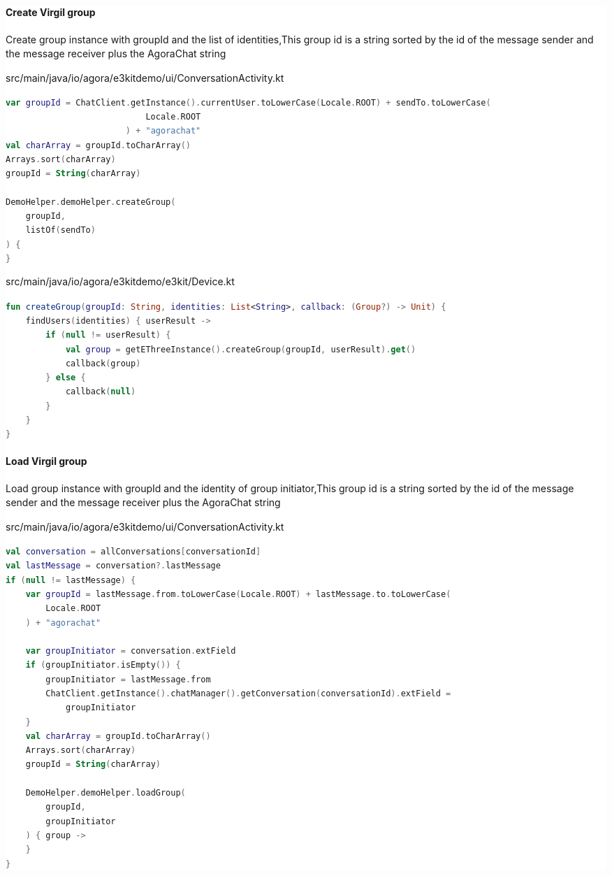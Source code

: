 #### Create Virgil group

Create group instance with groupId and the list of identities,This group id is a string sorted by the id of the message sender and the message receiver plus the AgoraChat string

src/main/java/io/agora/e3kitdemo/ui/ConversationActivity.kt
```kotlin
var groupId = ChatClient.getInstance().currentUser.toLowerCase(Locale.ROOT) + sendTo.toLowerCase(
                            Locale.ROOT
                        ) + "agorachat"
val charArray = groupId.toCharArray()
Arrays.sort(charArray)
groupId = String(charArray)

DemoHelper.demoHelper.createGroup(
    groupId,
    listOf(sendTo)
) {
}
```

src/main/java/io/agora/e3kitdemo/e3kit/Device.kt
```kotlin
fun createGroup(groupId: String, identities: List<String>, callback: (Group?) -> Unit) {
    findUsers(identities) { userResult ->
        if (null != userResult) {
            val group = getEThreeInstance().createGroup(groupId, userResult).get()
            callback(group)
        } else {
            callback(null)
        }
    }
}
```

#### Load Virgil group

Load group instance with groupId and the identity of group initiator,This group id is a string sorted by the id of the message sender and the message receiver plus the AgoraChat string

src/main/java/io/agora/e3kitdemo/ui/ConversationActivity.kt
```kotlin
val conversation = allConversations[conversationId]
val lastMessage = conversation?.lastMessage
if (null != lastMessage) {
    var groupId = lastMessage.from.toLowerCase(Locale.ROOT) + lastMessage.to.toLowerCase(
        Locale.ROOT
    ) + "agorachat"

    var groupInitiator = conversation.extField
    if (groupInitiator.isEmpty()) {
        groupInitiator = lastMessage.from
        ChatClient.getInstance().chatManager().getConversation(conversationId).extField =
            groupInitiator
    }
    val charArray = groupId.toCharArray()
    Arrays.sort(charArray)
    groupId = String(charArray)

    DemoHelper.demoHelper.loadGroup(
        groupId,
        groupInitiator
    ) { group ->
    }
}
```
